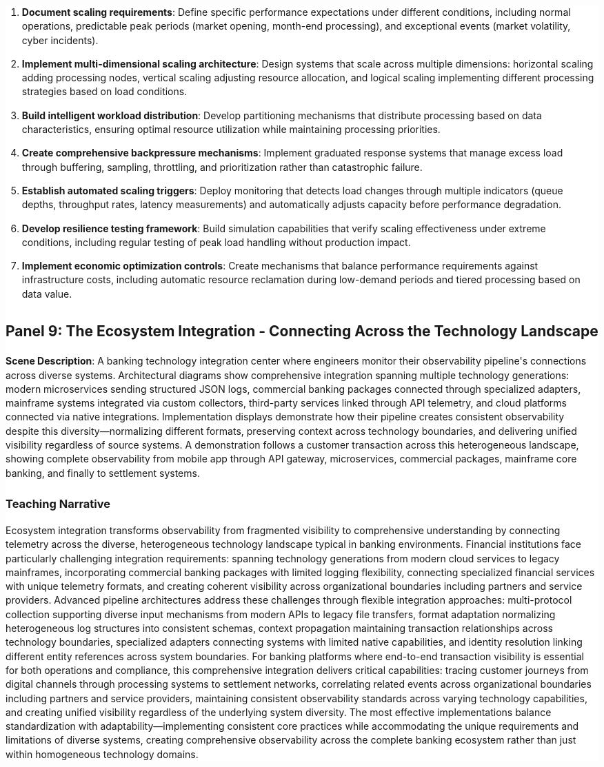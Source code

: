 1. **Document scaling requirements**: Define specific performance expectations under different conditions, including normal operations, predictable peak periods (market opening, month-end processing), and exceptional events (market volatility, cyber incidents).

2. **Implement multi-dimensional scaling architecture**: Design systems that scale across multiple dimensions: horizontal scaling adding processing nodes, vertical scaling adjusting resource allocation, and logical scaling implementing different processing strategies based on load conditions.

3. **Build intelligent workload distribution**: Develop partitioning mechanisms that distribute processing based on data characteristics, ensuring optimal resource utilization while maintaining processing priorities.

4. **Create comprehensive backpressure mechanisms**: Implement graduated response systems that manage excess load through buffering, sampling, throttling, and prioritization rather than catastrophic failure.

5. **Establish automated scaling triggers**: Deploy monitoring that detects load changes through multiple indicators (queue depths, throughput rates, latency measurements) and automatically adjusts capacity before performance degradation.

6. **Develop resilience testing framework**: Build simulation capabilities that verify scaling effectiveness under extreme conditions, including regular testing of peak load handling without production impact.

7. **Implement economic optimization controls**: Create mechanisms that balance performance requirements against infrastructure costs, including automatic resource reclamation during low-demand periods and tiered processing based on data value.

## Panel 9: The Ecosystem Integration - Connecting Across the Technology Landscape
**Scene Description**: A banking technology integration center where engineers monitor their observability pipeline's connections across diverse systems. Architectural diagrams show comprehensive integration spanning multiple technology generations: modern microservices sending structured JSON logs, commercial banking packages connected through specialized adapters, mainframe systems integrated via custom collectors, third-party services linked through API telemetry, and cloud platforms connected via native integrations. Implementation displays demonstrate how their pipeline creates consistent observability despite this diversity—normalizing different formats, preserving context across technology boundaries, and delivering unified visibility regardless of source systems. A demonstration follows a customer transaction across this heterogeneous landscape, showing complete observability from mobile app through API gateway, microservices, commercial packages, mainframe core banking, and finally to settlement systems.

### Teaching Narrative
Ecosystem integration transforms observability from fragmented visibility to comprehensive understanding by connecting telemetry across the diverse, heterogeneous technology landscape typical in banking environments. Financial institutions face particularly challenging integration requirements: spanning technology generations from modern cloud services to legacy mainframes, incorporating commercial banking packages with limited logging flexibility, connecting specialized financial services with unique telemetry formats, and creating coherent visibility across organizational boundaries including partners and service providers. Advanced pipeline architectures address these challenges through flexible integration approaches: multi-protocol collection supporting diverse input mechanisms from modern APIs to legacy file transfers, format adaptation normalizing heterogeneous log structures into consistent schemas, context propagation maintaining transaction relationships across technology boundaries, specialized adapters connecting systems with limited native capabilities, and identity resolution linking different entity references across system boundaries. For banking platforms where end-to-end transaction visibility is essential for both operations and compliance, this comprehensive integration delivers critical capabilities: tracing customer journeys from digital channels through processing systems to settlement networks, correlating related events across organizational boundaries including partners and service providers, maintaining consistent observability standards across varying technology capabilities, and creating unified visibility regardless of the underlying system diversity. The most effective implementations balance standardization with adaptability—implementing consistent core practices while accommodating the unique requirements and limitations of diverse systems, creating comprehensive observability across the complete banking ecosystem rather than just within homogeneous technology domains.
